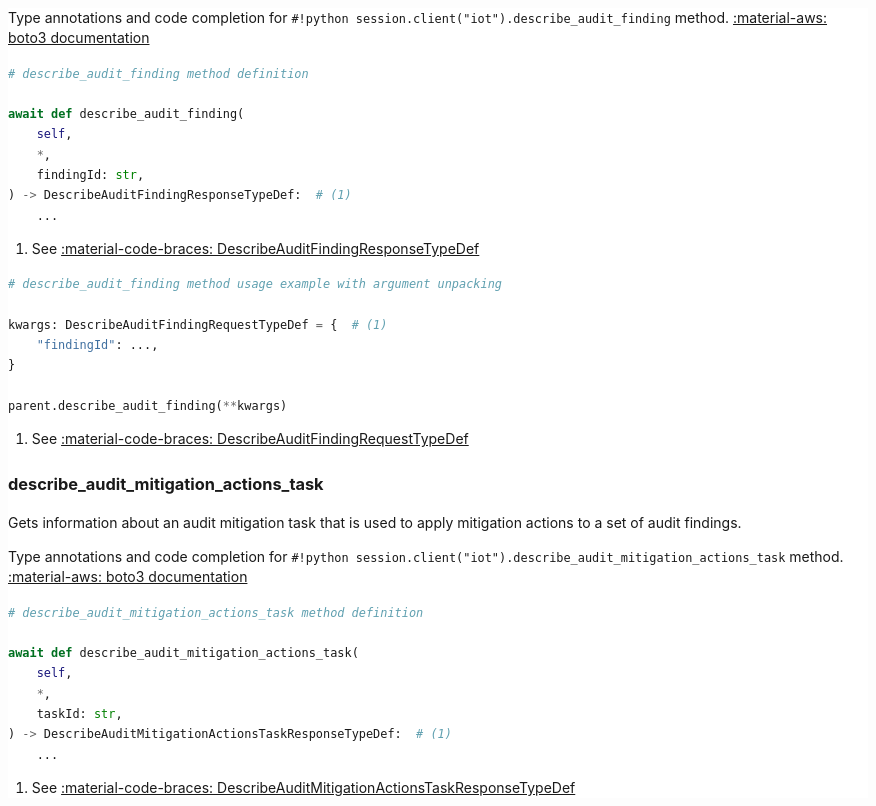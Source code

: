 Type annotations and code completion for `#!python session.client("iot").describe_audit_finding` method.
[:material-aws: boto3 documentation](https://boto3.amazonaws.com/v1/documentation/api/latest/reference/services/iot.html#IoT.Client)

```python
# describe_audit_finding method definition

await def describe_audit_finding(
    self,
    *,
    findingId: str,
) -> DescribeAuditFindingResponseTypeDef:  # (1)
    ...
```

1. See [:material-code-braces: DescribeAuditFindingResponseTypeDef](./type_defs.md#describeauditfindingresponsetypedef)


```python
# describe_audit_finding method usage example with argument unpacking

kwargs: DescribeAuditFindingRequestTypeDef = {  # (1)
    "findingId": ...,
}

parent.describe_audit_finding(**kwargs)
```

1. See [:material-code-braces: DescribeAuditFindingRequestTypeDef](./type_defs.md#describeauditfindingrequesttypedef)

### describe\_audit\_mitigation\_actions\_task

Gets information about an audit mitigation task that is used to apply
mitigation actions to a set of audit findings.

Type annotations and code completion for `#!python session.client("iot").describe_audit_mitigation_actions_task` method.
[:material-aws: boto3 documentation](https://boto3.amazonaws.com/v1/documentation/api/latest/reference/services/iot.html#IoT.Client)

```python
# describe_audit_mitigation_actions_task method definition

await def describe_audit_mitigation_actions_task(
    self,
    *,
    taskId: str,
) -> DescribeAuditMitigationActionsTaskResponseTypeDef:  # (1)
    ...
```

1. See [:material-code-braces: DescribeAuditMitigationActionsTaskResponseTypeDef](./type_defs.md#describeauditmitigationactionstaskresponsetypedef)
